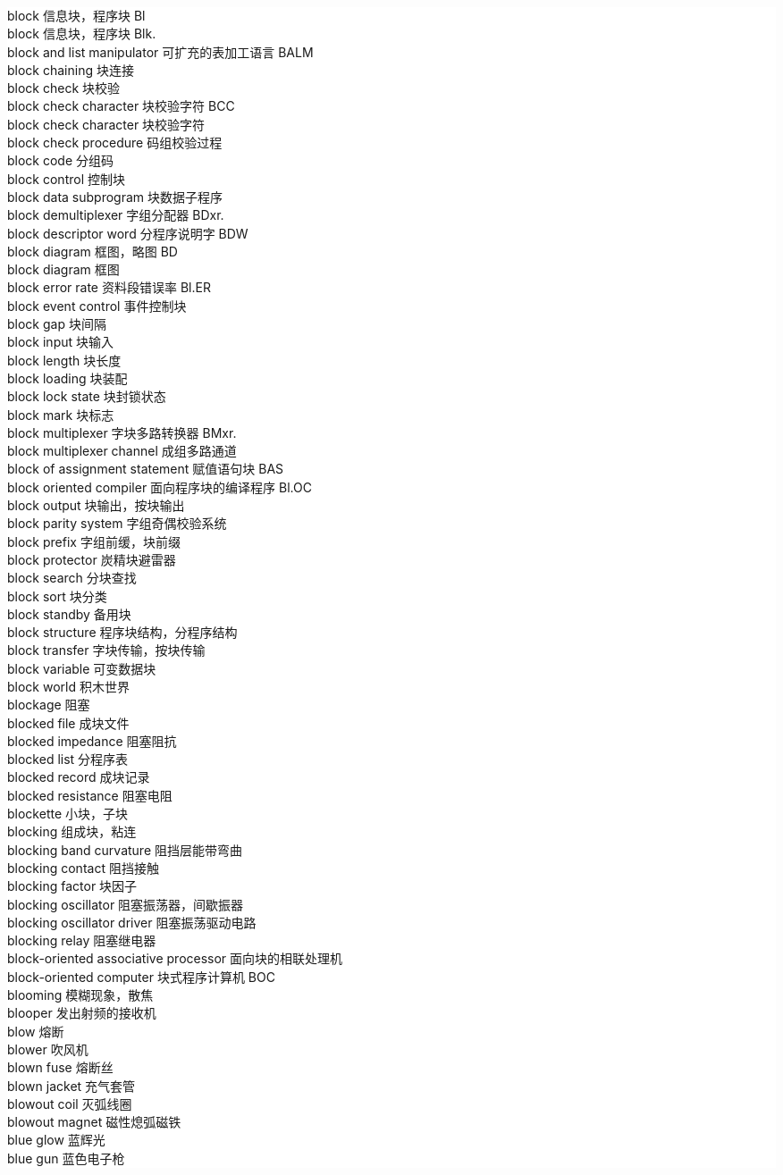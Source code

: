 block 信息块，程序块 Bl  
block 信息块，程序块 Blk.  
block and list manipulator 可扩充的表加工语言 BALM  
block chaining 块连接  
block check 块校验  
block check character 块校验字符 BCC  
block check character 块校验字符  
block check procedure 码组校验过程  
block code 分组码  
block control 控制块  
block data subprogram 块数据子程序  
block demultiplexer 字组分配器 BDxr.  
block descriptor word 分程序说明字 BDW  
block diagram 框图，略图 BD  
block diagram 框图  
block error rate 资料段错误率 Bl.ER  
block event control 事件控制块  
block gap 块间隔  
block input 块输入  
block length 块长度  
block loading 块装配  
block lock state 块封锁状态  
block mark 块标志  
block multiplexer 字块多路转换器 BMxr.  
block multiplexer channel 成组多路通道  
block of assignment statement 赋值语句块 BAS  
block oriented compiler 面向程序块的编译程序 Bl.OC  
block output 块输出，按块输出  
block parity system 字组奇偶校验系统  
block prefix 字组前缓，块前缀  
block protector 炭精块避雷器  
block search 分块查找  
block sort 块分类  
block standby 备用块  
block structure 程序块结构，分程序结构  
block transfer 字块传输，按块传输  
block variable 可变数据块  
block world 积木世界  
blockage 阻塞  
blocked file 成块文件  
blocked impedance 阻塞阻抗  
blocked list 分程序表  
blocked record 成块记录  
blocked resistance 阻塞电阻  
blockette 小块，子块  
blocking 组成块，粘连  
blocking band curvature 阻挡层能带弯曲  
blocking contact 阻挡接触  
blocking factor 块因子  
blocking oscillator 阻塞振荡器，间歇振器  
blocking oscillator driver 阻塞振荡驱动电路  
blocking relay 阻塞继电器  
block-oriented associative processor 面向块的相联处理机  
block-oriented computer 块式程序计算机 BOC  
blooming 模糊现象，散焦  
blooper 发出射频的接收机  
blow 熔断  
blower 吹风机  
blown fuse 熔断丝  
blown jacket 充气套管  
blowout coil 灭弧线圈  
blowout magnet 磁性熄弧磁铁  
blue glow 蓝辉光  
blue gun 蓝色电子枪  